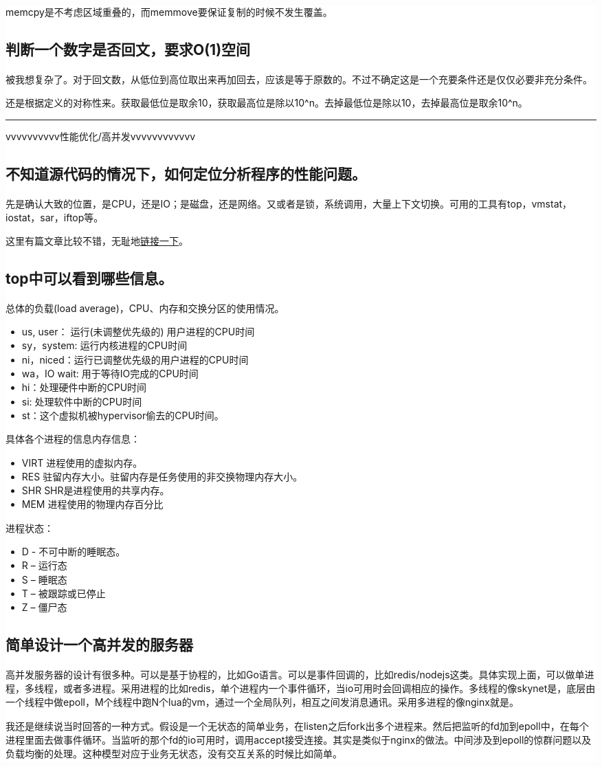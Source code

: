 memcpy是不考虑区域重叠的，而memmove要保证复制的时候不发生覆盖。

## 判断一个数字是否回文，要求O(1)空间

被我想复杂了。对于回文数，从低位到高位取出来再加回去，应该是等于原数的。不过不确定这是一个充要条件还是仅仅必要非充分条件。

还是根据定义的对称性来。获取最低位是取余10，获取最高位是除以10^n。去掉最低位是除以10，去掉最高位是取余10^n。

-----------------


 vvvvvvvvvv性能优化/高并发vvvvvvvvvvvv


## 不知道源代码的情况下，如何定位分析程序的性能问题。

先是确认大致的位置，是CPU，还是IO；是磁盘，还是网络。又或者是锁，系统调用，大量上下文切换。可用的工具有top，vmstat，iostat，sar，iftop等。

这里有篇文章比较不错，无耻地[链接一下](https://web.archive.org/web/20170410075649/https://my.oschina.net/chape/blog/159640)。

## top中可以看到哪些信息。

总体的负载(load average)，CPU、内存和交换分区的使用情况。

* us, user： 运行(未调整优先级的) 用户进程的CPU时间
* sy，system: 运行内核进程的CPU时间
* ni，niced：运行已调整优先级的用户进程的CPU时间
* wa，IO wait: 用于等待IO完成的CPU时间
* hi：处理硬件中断的CPU时间
* si: 处理软件中断的CPU时间
* st：这个虚拟机被hypervisor偷去的CPU时间。

具体各个进程的信息内存信息：

* VIRT 进程使用的虚拟内存。
* RES 驻留内存大小。驻留内存是任务使用的非交换物理内存大小。
* SHR SHR是进程使用的共享内存。
* MEM 进程使用的物理内存百分比

进程状态：

* D - 不可中断的睡眠态。
* R – 运行态
* S – 睡眠态
* T – 被跟踪或已停止
* Z – 僵尸态

## 简单设计一个高并发的服务器

高并发服务器的设计有很多种。可以是基于协程的，比如Go语言。可以是事件回调的，比如redis/nodejs这类。具体实现上面，可以做单进程，多线程，或者多进程。采用进程的比如redis，单个进程内一个事件循环，当io可用时会回调相应的操作。多线程的像skynet是，底层由一个线程中做epoll，M个线程中跑N个lua的vm，通过一个全局队列，相互之间发消息通讯。采用多进程的像nginx就是。

我还是继续说当时回答的一种方式。假设是一个无状态的简单业务，在listen之后fork出多个进程来。然后把监听的fd加到epoll中，在每个进程里面去做事件循环。当监听的那个fd的io可用时，调用accept接受连接。其实是类似于nginx的做法。中间涉及到epoll的惊群问题以及负载均衡的处理。这种模型对应于业务无状态，没有交互关系的时候比如简单。
